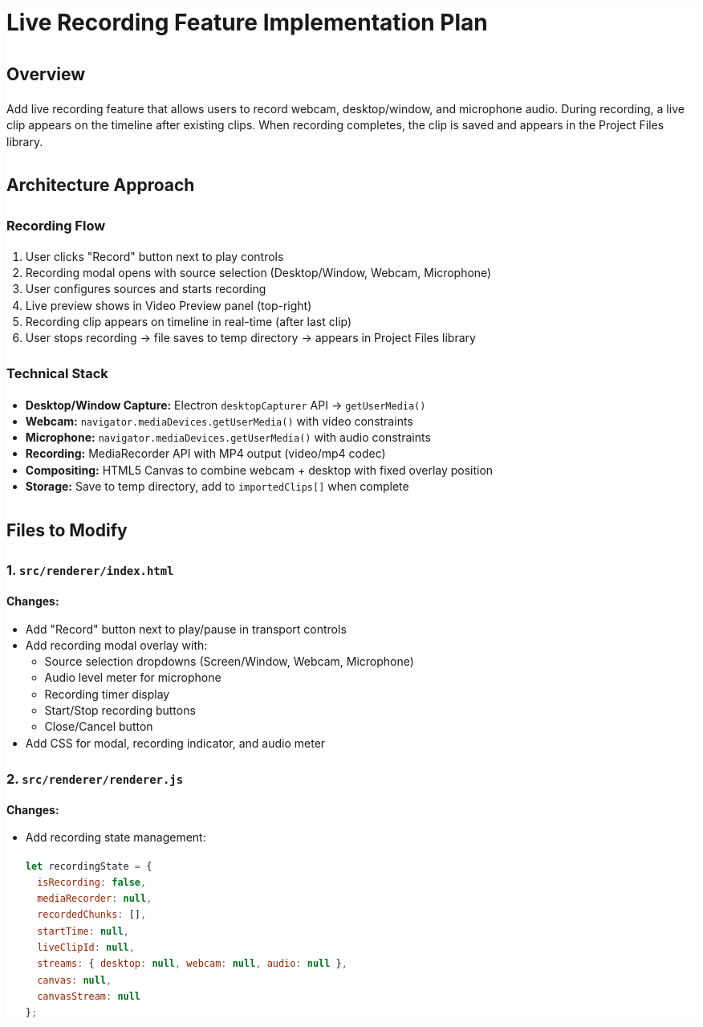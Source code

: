 
# Live Recording Feature Implementation Plan

## Overview

Add live recording feature that allows users to record webcam, desktop/window, and microphone audio. During recording, a live clip appears on the timeline after existing clips. When recording completes, the clip is saved and appears in the Project Files library.

## Architecture Approach

### Recording Flow

1. User clicks "Record" button next to play controls
2. Recording modal opens with source selection (Desktop/Window, Webcam, Microphone)
3. User configures sources and starts recording
4. Live preview shows in Video Preview panel (top-right)
5. Recording clip appears on timeline in real-time (after last clip)
6. User stops recording → file saves to temp directory → appears in Project Files library

### Technical Stack

- **Desktop/Window Capture:** Electron `desktopCapturer` API → `getUserMedia()`
- **Webcam:** `navigator.mediaDevices.getUserMedia()` with video constraints
- **Microphone:** `navigator.mediaDevices.getUserMedia()` with audio constraints
- **Recording:** MediaRecorder API with MP4 output (video/mp4 codec)
- **Compositing:** HTML5 Canvas to combine webcam + desktop with fixed overlay position
- **Storage:** Save to temp directory, add to `importedClips[]` when complete

## Files to Modify

### 1. `src/renderer/index.html`

**Changes:**

- Add "Record" button next to play/pause in transport controls
- Add recording modal overlay with:
  - Source selection dropdowns (Screen/Window, Webcam, Microphone)
  - Audio level meter for microphone
  - Recording timer display
  - Start/Stop recording buttons
  - Close/Cancel button
- Add CSS for modal, recording indicator, and audio meter

### 2. `src/renderer/renderer.js`

**Changes:**

- Add recording state management:
  ```javascript
  let recordingState = {
    isRecording: false,
    mediaRecorder: null,
    recordedChunks: [],
    startTime: null,
    liveClipId: null,
    streams: { desktop: null, webcam: null, audio: null },
    canvas: null,
    canvasStream: null
  };
  ```
